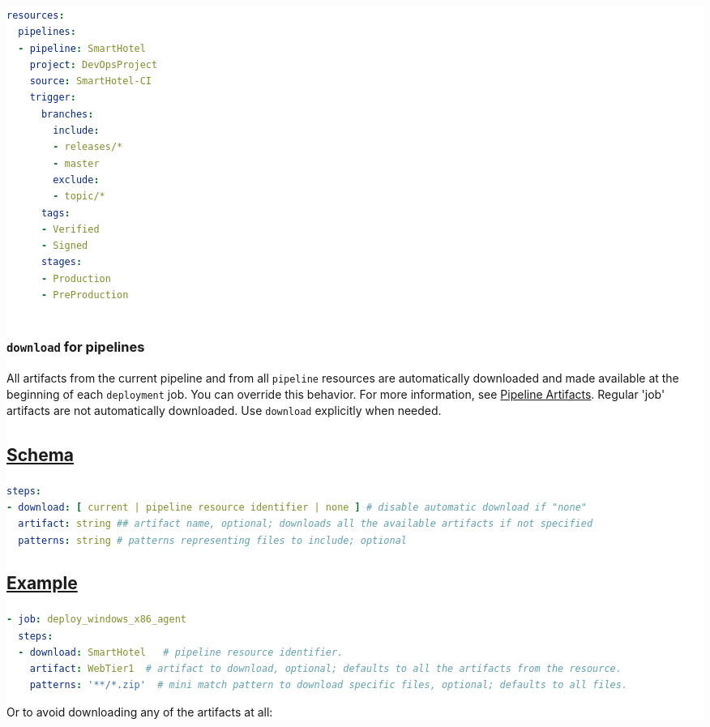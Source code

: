 ```yaml
resources:
  pipelines:
  - pipeline: SmartHotel
    project: DevOpsProject
    source: SmartHotel-CI
    trigger:
      branches:
        include:
        - releases/*
        - master
        exclude:
        - topic/*
      tags: 
      - Verified
      - Signed
      stages:
      - Production
      - PreProduction
      
```

### `download` for pipelines

All artifacts from the current pipeline and from all `pipeline` resources are automatically downloaded and made available at the beginning of each `deployment` job. You can override this behavior. For more information, see [Pipeline Artifacts](../artifacts/pipeline-artifacts.md). Regular 'job' artifacts are not automatically downloaded. Use `download` explicitly when needed.

## [Schema](#tab/schema)

```yaml
steps:
- download: [ current | pipeline resource identifier | none ] # disable automatic download if "none"
  artifact: string ## artifact name, optional; downloads all the available artifacts if not specified
  patterns: string # patterns representing files to include; optional
```

## [Example](#tab/example)

```yaml
- job: deploy_windows_x86_agent
  steps:
  - download: SmartHotel   # pipeline resource identifier.
    artifact: WebTier1  # artifact to download, optional; defaults to all the artifacts from the resource.
    patterns: '**/*.zip'  # mini match pattern to download specific files, optional; defaults to all files.
```

Or to avoid downloading any of the artifacts at all:
